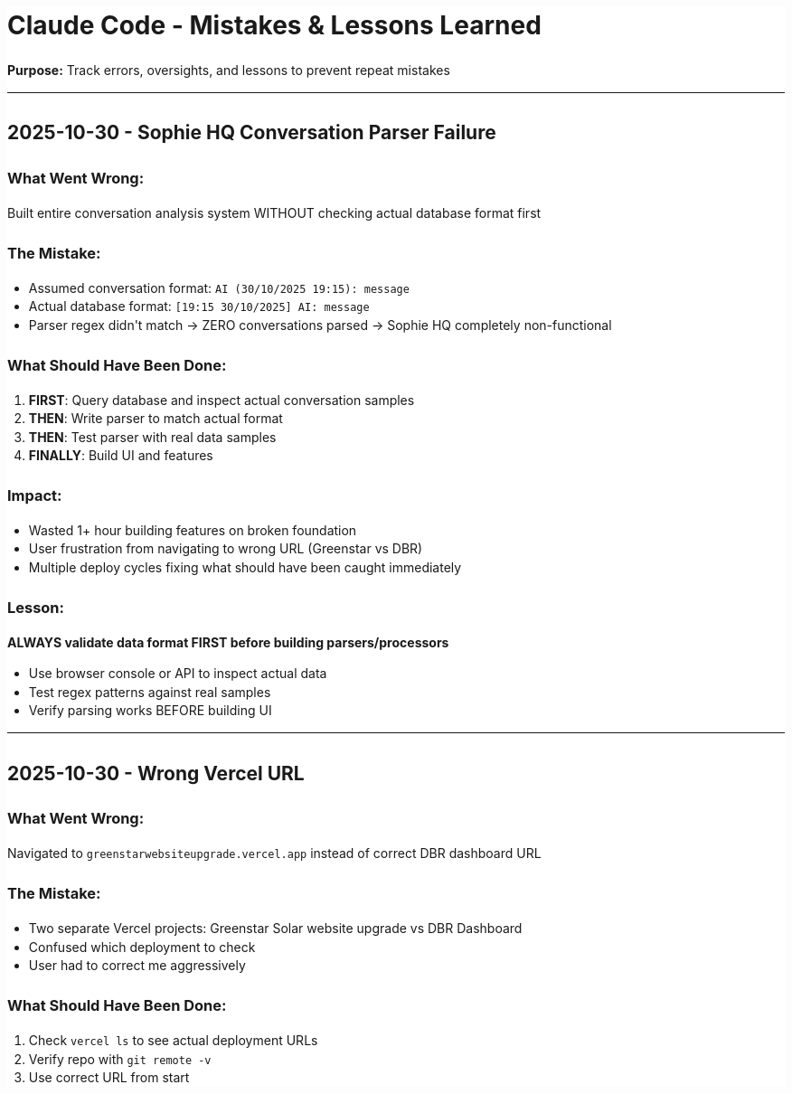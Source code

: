 # Claude Code - Mistakes & Lessons Learned

**Purpose:** Track errors, oversights, and lessons to prevent repeat mistakes

---

## 2025-10-30 - Sophie HQ Conversation Parser Failure

### What Went Wrong:
Built entire conversation analysis system WITHOUT checking actual database format first

### The Mistake:
- Assumed conversation format: `AI (30/10/2025 19:15): message`
- Actual database format: `[19:15 30/10/2025] AI: message`
- Parser regex didn't match → ZERO conversations parsed → Sophie HQ completely non-functional

### What Should Have Been Done:
1. **FIRST**: Query database and inspect actual conversation samples
2. **THEN**: Write parser to match actual format
3. **THEN**: Test parser with real data samples
4. **FINALLY**: Build UI and features

### Impact:
- Wasted 1+ hour building features on broken foundation
- User frustration from navigating to wrong URL (Greenstar vs DBR)
- Multiple deploy cycles fixing what should have been caught immediately

### Lesson:
**ALWAYS validate data format FIRST before building parsers/processors**
- Use browser console or API to inspect actual data
- Test regex patterns against real samples
- Verify parsing works BEFORE building UI

---

## 2025-10-30 - Wrong Vercel URL

### What Went Wrong:
Navigated to `greenstarwebsiteupgrade.vercel.app` instead of correct DBR dashboard URL

### The Mistake:
- Two separate Vercel projects: Greenstar Solar website upgrade vs DBR Dashboard
- Confused which deployment to check
- User had to correct me aggressively

### What Should Have Been Done:
1. Check `vercel ls` to see actual deployment URLs
2. Verify repo with `git remote -v`
3. Use correct URL from start
